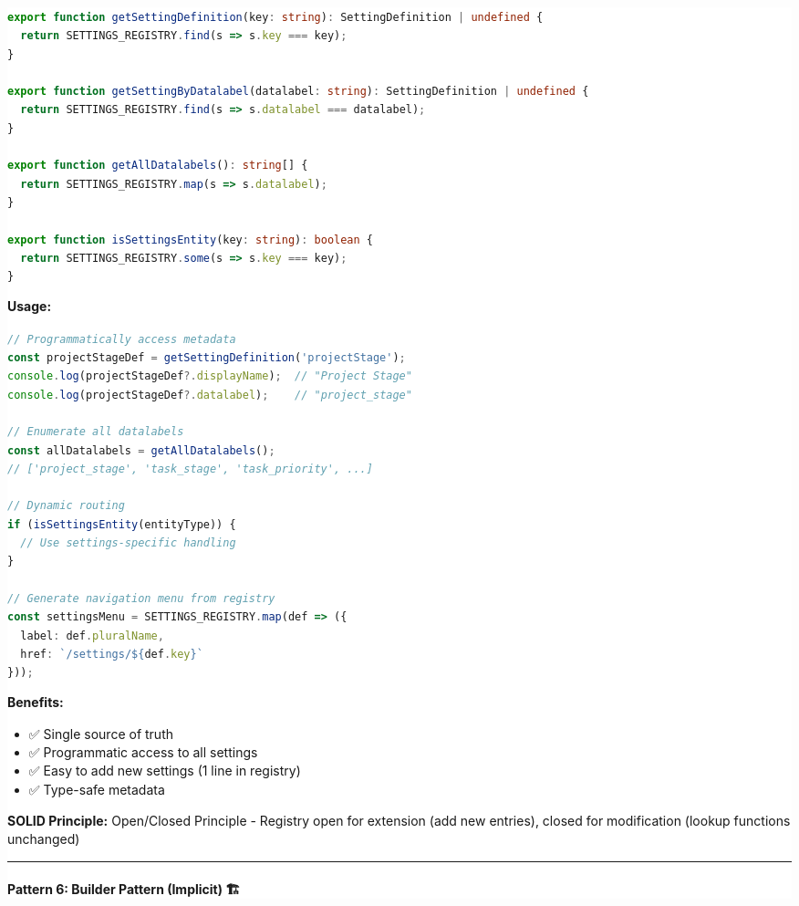 ```typescript
export function getSettingDefinition(key: string): SettingDefinition | undefined {
  return SETTINGS_REGISTRY.find(s => s.key === key);
}

export function getSettingByDatalabel(datalabel: string): SettingDefinition | undefined {
  return SETTINGS_REGISTRY.find(s => s.datalabel === datalabel);
}

export function getAllDatalabels(): string[] {
  return SETTINGS_REGISTRY.map(s => s.datalabel);
}

export function isSettingsEntity(key: string): boolean {
  return SETTINGS_REGISTRY.some(s => s.key === key);
}
```

**Usage:**

```typescript
// Programmatically access metadata
const projectStageDef = getSettingDefinition('projectStage');
console.log(projectStageDef?.displayName);  // "Project Stage"
console.log(projectStageDef?.datalabel);    // "project_stage"

// Enumerate all datalabels
const allDatalabels = getAllDatalabels();
// ['project_stage', 'task_stage', 'task_priority', ...]

// Dynamic routing
if (isSettingsEntity(entityType)) {
  // Use settings-specific handling
}

// Generate navigation menu from registry
const settingsMenu = SETTINGS_REGISTRY.map(def => ({
  label: def.pluralName,
  href: `/settings/${def.key}`
}));
```

**Benefits:**
- ✅ Single source of truth
- ✅ Programmatic access to all settings
- ✅ Easy to add new settings (1 line in registry)
- ✅ Type-safe metadata

**SOLID Principle:** Open/Closed Principle - Registry open for extension (add new entries), closed for modification (lookup functions unchanged)

---

#### Pattern 6: **Builder Pattern (Implicit)** 🏗️

